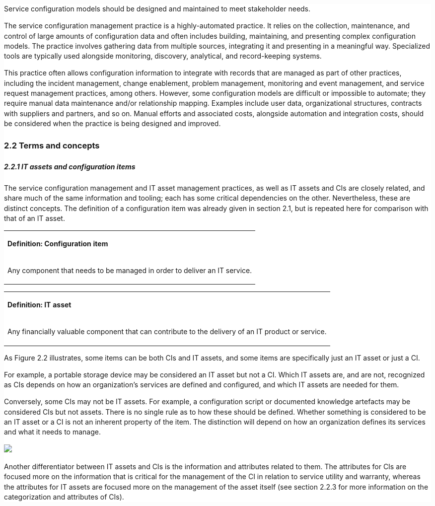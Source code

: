 Service configuration models should be designed and maintained to meet stakeholder needs.

The service configuration management practice is a highly-automated practice. It relies on the collection, maintenance, and control of large amounts of configuration data and often includes building, maintaining, and presenting complex configuration models. The practice involves gathering data from multiple sources, integrating it and presenting in a meaningful way. Specialized tools are typically used alongside monitoring, discovery, analytical, and record-keeping systems.

This practice often allows configuration information to integrate with records that are managed as part of other practices, including the incident management, change enablement, problem management, monitoring and event management, and service request management practices, among others. However, some configuration models are difficult or impossible to automate; they require manual data maintenance and/or relationship mapping. Examples include user data, organizational structures, contracts with suppliers and partners, and so on. Manual efforts and associated costs, alongside automation and integration costs, should be considered when the practice is being designed and improved.

### 2.2 Terms and concepts

##### 2.2.1 IT assets and configuration items

The service configuration management and IT asset management practices, as well as IT assets and CIs are closely related, and share much of the same information and tooling; each has some critical dependencies on the other. Nevertheless, these are distinct concepts. The definition of a configuration item was already given in section 2.1, but is repeated here for comparison with that of an IT asset.

<table><tbody><tr><td><p><strong>Definition: Configuration item</strong></p></td></tr><tr><td><p>Any component that needs to be managed in order to deliver an IT service.</p></td></tr></tbody></table>

<table><tbody><tr><td><p><strong>Definition: IT asset</strong></p></td></tr><tr><td><p>Any financially valuable component that can contribute to the delivery of an IT product or service.</p></td></tr></tbody></table>

As Figure 2.2 illustrates, some items can be both CIs and IT assets, and some items are specifically just an IT asset or just a CI.

For example, a portable storage device may be considered an IT asset but not a CI. Which IT assets are, and are not, recognized as CIs depends on how an organization’s services are defined and configured, and which IT assets are needed for them.

Conversely, some CIs may not be IT assets. For example, a configuration script or documented knowledge artefacts may be considered CIs but not assets. There is no single rule as to how these should be defined. Whether something is considered to be an IT asset or a CI is not an inherent property of the item. The distinction will depend on how an organization defines its services and what it needs to manage.

![](Service%20configuration%20management%20ITIL4%20Practice%20Guide/Figure_2.2.PNG)

Another differentiator between IT assets and CIs is the information and attributes related to them. The attributes for CIs are focused more on the information that is critical for the management of the CI in relation to service utility and warranty, whereas the attributes for IT assets are focused more on the management of the asset itself (see section 2.2.3 for more information on the categorization and attributes of CIs).
